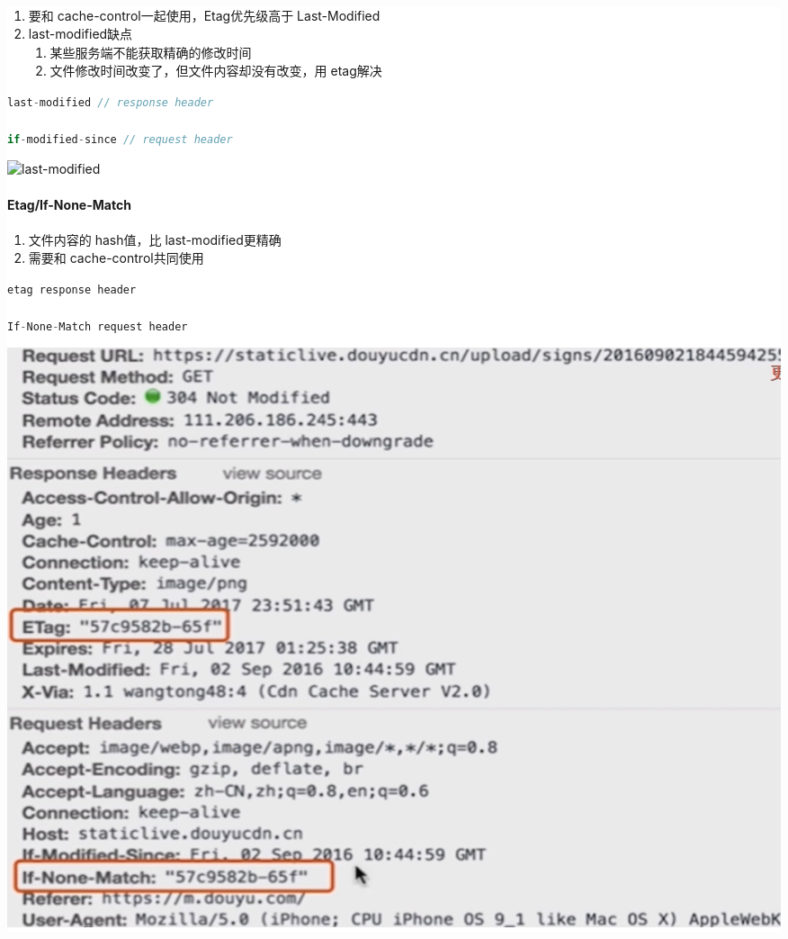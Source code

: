 1. 要和 cache-control一起使用，Etag优先级高于 Last-Modified
2. last-modified缺点
   1. 某些服务端不能获取精确的修改时间
   2. 文件修改时间改变了，但文件内容却没有改变，用 etag解决

```jsx
last-modified // response header

if-modified-since // request header
```

![last-modified](/Users/lulongwen/Public/程序员练级攻略/性能优化/images/last-modified.jpg)



#### Etag/If-None-Match

1. 文件内容的 hash值，比 last-modified更精确
2. 需要和 cache-control共同使用

```jsx
etag response header

If-None-Match request header
```



![etag](images/etag.jpg)

